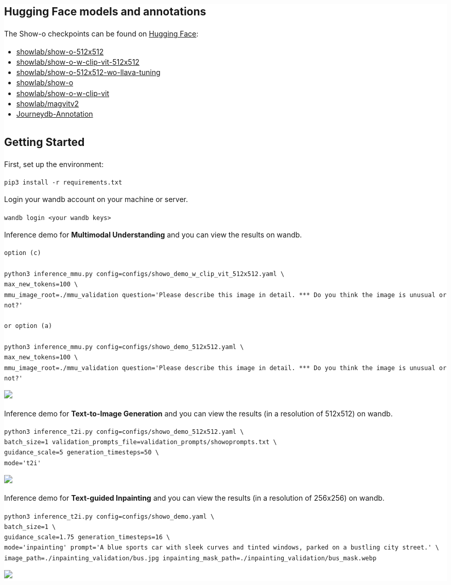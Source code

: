 ## Hugging Face models and annotations

The Show-o checkpoints can be found on [Hugging Face](https://huggingface.co/showlab):
* [showlab/show-o-512x512](https://huggingface.co/showlab/show-o-512x512)
* [showlab/show-o-w-clip-vit-512x512](https://huggingface.co/showlab/show-o-w-clip-vit-512x512)
* [showlab/show-o-512x512-wo-llava-tuning](https://huggingface.co/showlab/show-o-512x512-wo-llava-tuning)
* [showlab/show-o](https://huggingface.co/showlab/show-o)
* [showlab/show-o-w-clip-vit](https://huggingface.co/showlab/show-o-w-clip-vit)
* [showlab/magvitv2](https://huggingface.co/showlab/magvitv2)
* [Journeydb-Annotation](https://huggingface.co/datasets/Sierkinhane/JourneyDB-Annotations )

## Getting Started
First, set up the environment:
```
pip3 install -r requirements.txt
```
Login your wandb account on your machine or server.
```
wandb login <your wandb keys>
```
Inference demo for **Multimodal Understanding** and you can view the results on wandb.
```
option (c)

python3 inference_mmu.py config=configs/showo_demo_w_clip_vit_512x512.yaml \
max_new_tokens=100 \
mmu_image_root=./mmu_validation question='Please describe this image in detail. *** Do you think the image is unusual or not?'

or option (a)

python3 inference_mmu.py config=configs/showo_demo_512x512.yaml \
max_new_tokens=100 \
mmu_image_root=./mmu_validation question='Please describe this image in detail. *** Do you think the image is unusual or not?'
```
<img src="docs/github_mmu.png" width="1000">

Inference demo for **Text-to-Image Generation** and you can view the results (in a resolution of 512x512) on wandb.
```
python3 inference_t2i.py config=configs/showo_demo_512x512.yaml \
batch_size=1 validation_prompts_file=validation_prompts/showoprompts.txt \
guidance_scale=5 generation_timesteps=50 \
mode='t2i'
```
<img src="docs/github_t2i.png" width="1000">

Inference demo for **Text-guided Inpainting** and you can view the results (in a resolution of 256x256) on wandb.
```
python3 inference_t2i.py config=configs/showo_demo.yaml \
batch_size=1 \
guidance_scale=1.75 generation_timesteps=16 \
mode='inpainting' prompt='A blue sports car with sleek curves and tinted windows, parked on a bustling city street.' \
image_path=./inpainting_validation/bus.jpg inpainting_mask_path=./inpainting_validation/bus_mask.webp
```
<img src="docs/github_inpainting.png" width="1000">
